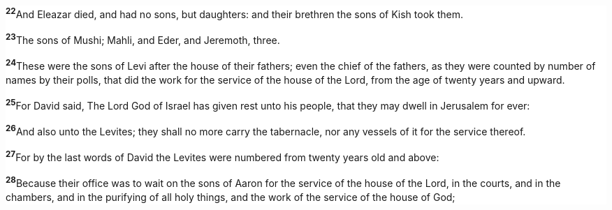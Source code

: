 <sup>**22**</sup>And Eleazar died, and had no sons, but daughters: and their brethren the sons of Kish took them.

<sup>**23**</sup>The sons of Mushi; Mahli, and Eder, and Jeremoth, three.

<sup>**24**</sup>These were the sons of Levi after the house of their fathers; even the chief of the fathers, as they were counted by number of names by their polls, that did the work for the service of the house of the Lord, from the age of twenty years and upward.

<sup>**25**</sup>For David said, The Lord God of Israel has given rest unto his people, that they may dwell in Jerusalem for ever:

<sup>**26**</sup>And also unto the Levites; they shall no more carry the tabernacle, nor any vessels of it for the service thereof.

<sup>**27**</sup>For by the last words of David the Levites were numbered from twenty years old and above:

<sup>**28**</sup>Because their office was to wait on the sons of Aaron for the service of the house of the Lord, in the courts, and in the chambers, and in the purifying of all holy things, and the work of the service of the house of God;


